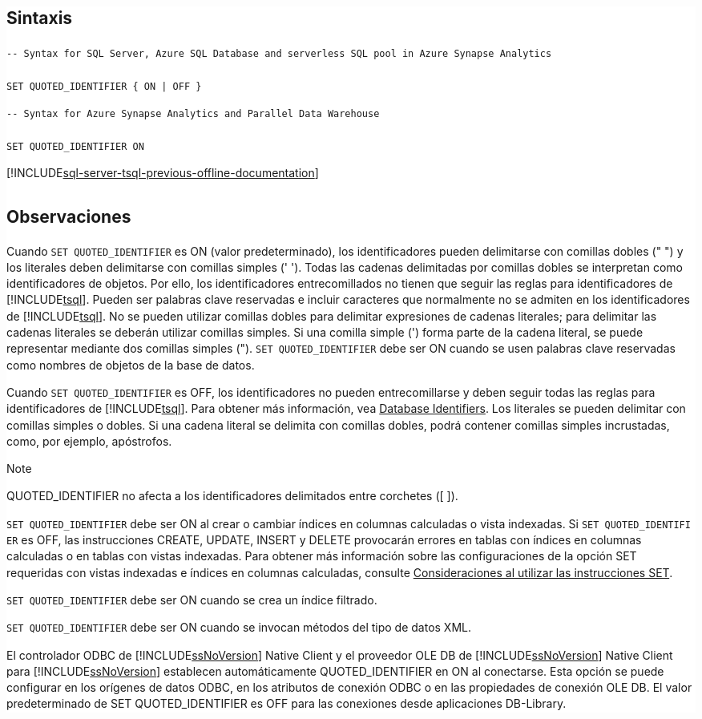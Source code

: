 ## <a name="syntax"></a>Sintaxis

```syntaxsql
-- Syntax for SQL Server, Azure SQL Database and serverless SQL pool in Azure Synapse Analytics

SET QUOTED_IDENTIFIER { ON | OFF }
```

```syntaxsql
-- Syntax for Azure Synapse Analytics and Parallel Data Warehouse

SET QUOTED_IDENTIFIER ON
```

[!INCLUDE[sql-server-tsql-previous-offline-documentation](../../includes/sql-server-tsql-previous-offline-documentation.md)]

## <a name="remarks"></a>Observaciones
Cuando `SET QUOTED_IDENTIFIER` es ON (valor predeterminado), los identificadores pueden delimitarse con comillas dobles (" ") y los literales deben delimitarse con comillas simples (' '). Todas las cadenas delimitadas por comillas dobles se interpretan como identificadores de objetos. Por ello, los identificadores entrecomillados no tienen que seguir las reglas para identificadores de [!INCLUDE[tsql](../../includes/tsql-md.md)]. Pueden ser palabras clave reservadas e incluir caracteres que normalmente no se admiten en los identificadores de [!INCLUDE[tsql](../../includes/tsql-md.md)]. No se pueden utilizar comillas dobles para delimitar expresiones de cadenas literales; para delimitar las cadenas literales se deberán utilizar comillas simples. Si una comilla simple (') forma parte de la cadena literal, se puede representar mediante dos comillas simples ("). `SET QUOTED_IDENTIFIER` debe ser ON cuando se usen palabras clave reservadas como nombres de objetos de la base de datos.

Cuando `SET QUOTED_IDENTIFIER` es OFF, los identificadores no pueden entrecomillarse y deben seguir todas las reglas para identificadores de [!INCLUDE[tsql](../../includes/tsql-md.md)]. Para obtener más información, vea [Database Identifiers](../../relational-databases/databases/database-identifiers.md). Los literales se pueden delimitar con comillas simples o dobles. Si una cadena literal se delimita con comillas dobles, podrá contener comillas simples incrustadas, como, por ejemplo, apóstrofos.

> [!NOTE]
> QUOTED_IDENTIFIER no afecta a los identificadores delimitados entre corchetes ([ ]).

`SET QUOTED_IDENTIFIER` debe ser ON al crear o cambiar índices en columnas calculadas o vista indexadas. Si `SET QUOTED_IDENTIFIER` es OFF, las instrucciones CREATE, UPDATE, INSERT y DELETE provocarán errores en tablas con índices en columnas calculadas o en tablas con vistas indexadas. Para obtener más información sobre las configuraciones de la opción SET requeridas con vistas indexadas e índices en columnas calculadas, consulte [Consideraciones al utilizar las instrucciones SET](../../t-sql/statements/set-statements-transact-sql.md#considerations-when-you-use-the-set-statements).

`SET QUOTED_IDENTIFIER` debe ser ON cuando se crea un índice filtrado.

`SET QUOTED_IDENTIFIER` debe ser ON cuando se invocan métodos del tipo de datos XML.

El controlador ODBC de [!INCLUDE[ssNoVersion](../../includes/ssnoversion-md.md)] Native Client y el proveedor OLE DB de [!INCLUDE[ssNoVersion](../../includes/ssnoversion-md.md)] Native Client para [!INCLUDE[ssNoVersion](../../includes/ssnoversion-md.md)] establecen automáticamente QUOTED_IDENTIFIER en ON al conectarse. Esta opción se puede configurar en los orígenes de datos ODBC, en los atributos de conexión ODBC o en las propiedades de conexión OLE DB. El valor predeterminado de SET QUOTED_IDENTIFIER es OFF para las conexiones desde aplicaciones DB-Library.
